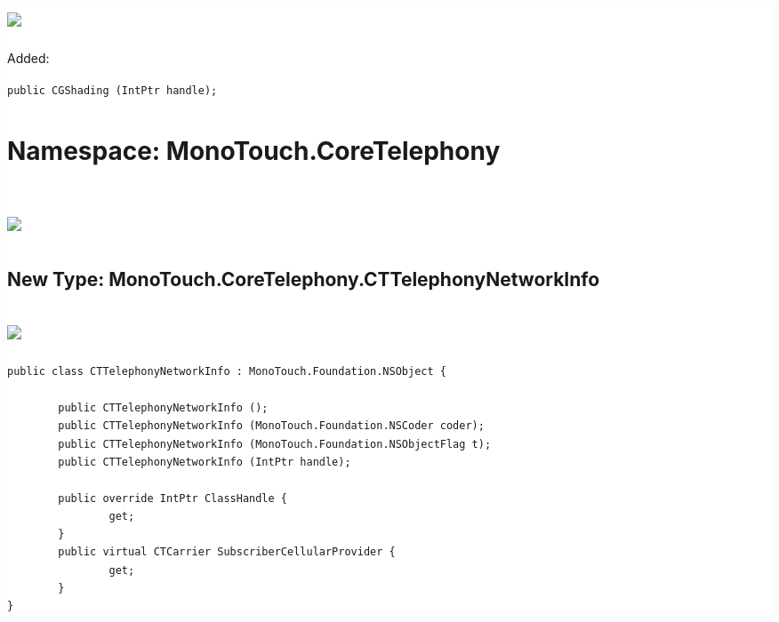  <a name="" class="injected"></a>


##  [ <span class="icon"><img src="from_3.2.3_to_3.2.4/Images/icon-trans.gif"></span>](http://ios.xamarin.com/Releases/MonoTouch_3/MonoTouch_3.2.4#)

Added:

```
public CGShading (IntPtr handle);
```

 <a name="Namespace:_MonoTouch.CoreTelephony" class="injected"></a>


# Namespace: MonoTouch.CoreTelephony

 <a name="" class="injected"></a>


#  [ <span class="icon"><img src="from_3.2.3_to_3.2.4/Images/icon-trans.gif"></span>](http://ios.xamarin.com/Releases/MonoTouch_3/MonoTouch_3.2.4#)

 <a name="New_Type:_MonoTouch.CoreTelephony.CTTelephonyNetworkInfo" class="injected"></a>


## New Type: MonoTouch.CoreTelephony.CTTelephonyNetworkInfo

 <a name="" class="injected"></a>


##  [ <span class="icon"><img src="from_3.2.3_to_3.2.4/Images/icon-trans.gif"></span>](http://ios.xamarin.com/Releases/MonoTouch_3/MonoTouch_3.2.4#)

```
public class CTTelephonyNetworkInfo : MonoTouch.Foundation.NSObject {
        
        public CTTelephonyNetworkInfo ();
        public CTTelephonyNetworkInfo (MonoTouch.Foundation.NSCoder coder);
        public CTTelephonyNetworkInfo (MonoTouch.Foundation.NSObjectFlag t);
        public CTTelephonyNetworkInfo (IntPtr handle);
        
        public override IntPtr ClassHandle {
                get;
        }
        public virtual CTCarrier SubscriberCellularProvider {
                get;
        }
}
```
